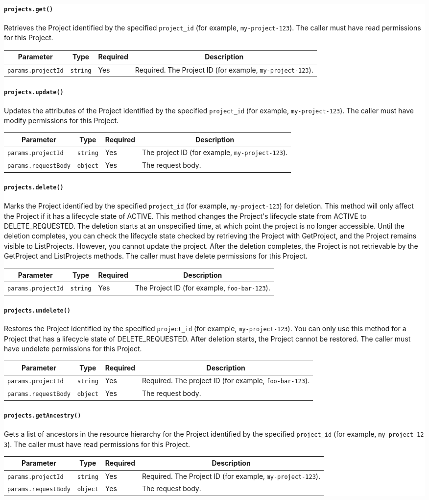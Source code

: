 #### `projects.get()`

Retrieves the Project identified by the specified `project_id` (for example, `my-project-123`). The caller must have read permissions for this Project.

| Parameter | Type | Required | Description |
|---|---|---|---|
| `params.projectId` | `string` | Yes | Required. The Project ID (for example, `my-project-123`). |

#### `projects.update()`

Updates the attributes of the Project identified by the specified `project_id` (for example, `my-project-123`). The caller must have modify permissions for this Project.

| Parameter | Type | Required | Description |
|---|---|---|---|
| `params.projectId` | `string` | Yes | The project ID (for example, `my-project-123`). |
| `params.requestBody` | `object` | Yes | The request body. |

#### `projects.delete()`

Marks the Project identified by the specified `project_id` (for example, `my-project-123`) for deletion. This method will only affect the Project if it has a lifecycle state of ACTIVE. This method changes the Project's lifecycle state from ACTIVE to DELETE_REQUESTED. The deletion starts at an unspecified time, at which point the project is no longer accessible. Until the deletion completes, you can check the lifecycle state checked by retrieving the Project with GetProject, and the Project remains visible to ListProjects. However, you cannot update the project. After the deletion completes, the Project is not retrievable by the GetProject and ListProjects methods. The caller must have delete permissions for this Project.

| Parameter | Type | Required | Description |
|---|---|---|---|
| `params.projectId` | `string` | Yes | The Project ID (for example, `foo-bar-123`). |

#### `projects.undelete()`

Restores the Project identified by the specified `project_id` (for example, `my-project-123`). You can only use this method for a Project that has a lifecycle state of DELETE_REQUESTED. After deletion starts, the Project cannot be restored. The caller must have undelete permissions for this Project.

| Parameter | Type | Required | Description |
|---|---|---|---|
| `params.projectId` | `string` | Yes | Required. The project ID (for example, `foo-bar-123`). |
| `params.requestBody` | `object` | Yes | The request body. |

#### `projects.getAncestry()`

Gets a list of ancestors in the resource hierarchy for the Project identified by the specified `project_id` (for example, `my-project-123`). The caller must have read permissions for this Project.

| Parameter | Type | Required | Description |
|---|---|---|---|
| `params.projectId` | `string` | Yes | Required. The Project ID (for example, `my-project-123`). |
| `params.requestBody` | `object` | Yes | The request body. |
